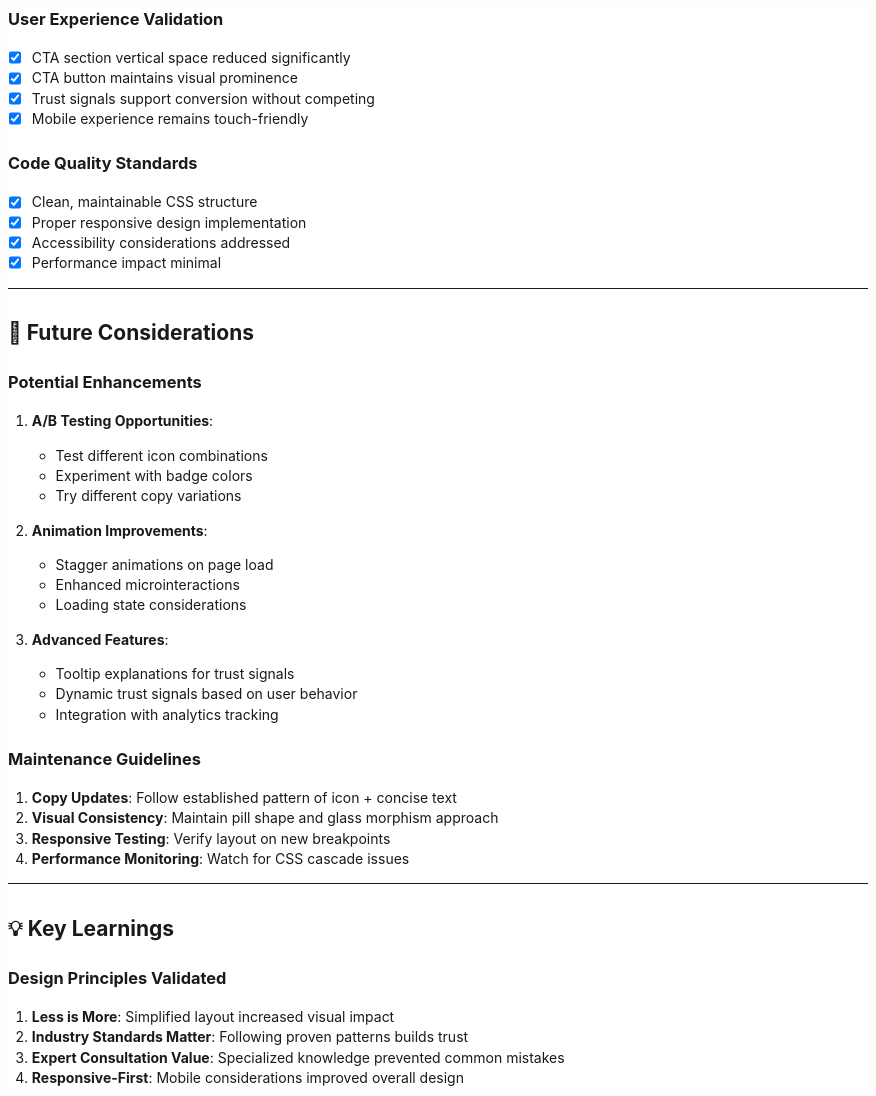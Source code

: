### User Experience Validation
- [x] CTA section vertical space reduced significantly
- [x] CTA button maintains visual prominence
- [x] Trust signals support conversion without competing
- [x] Mobile experience remains touch-friendly

### Code Quality Standards
- [x] Clean, maintainable CSS structure
- [x] Proper responsive design implementation
- [x] Accessibility considerations addressed
- [x] Performance impact minimal

---

## 🔮 Future Considerations

### Potential Enhancements

1. **A/B Testing Opportunities**:
   - Test different icon combinations
   - Experiment with badge colors
   - Try different copy variations

2. **Animation Improvements**:
   - Stagger animations on page load
   - Enhanced microinteractions
   - Loading state considerations

3. **Advanced Features**:
   - Tooltip explanations for trust signals
   - Dynamic trust signals based on user behavior
   - Integration with analytics tracking

### Maintenance Guidelines

1. **Copy Updates**: Follow established pattern of icon + concise text
2. **Visual Consistency**: Maintain pill shape and glass morphism approach
3. **Responsive Testing**: Verify layout on new breakpoints
4. **Performance Monitoring**: Watch for CSS cascade issues

---

## 💡 Key Learnings

### Design Principles Validated

1. **Less is More**: Simplified layout increased visual impact
2. **Industry Standards Matter**: Following proven patterns builds trust
3. **Expert Consultation Value**: Specialized knowledge prevented common mistakes
4. **Responsive-First**: Mobile considerations improved overall design
